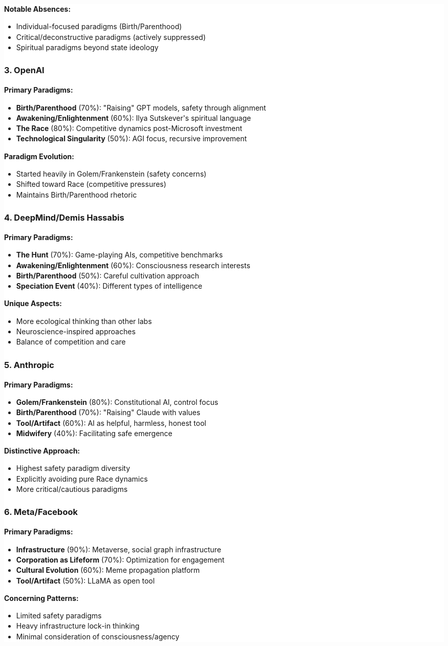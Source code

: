 **Notable Absences:**
- Individual-focused paradigms (Birth/Parenthood)
- Critical/deconstructive paradigms (actively suppressed)
- Spiritual paradigms beyond state ideology

### 3. OpenAI
**Primary Paradigms:**
- **Birth/Parenthood** (70%): "Raising" GPT models, safety through alignment
- **Awakening/Enlightenment** (60%): Ilya Sutskever's spiritual language
- **The Race** (80%): Competitive dynamics post-Microsoft investment
- **Technological Singularity** (50%): AGI focus, recursive improvement

**Paradigm Evolution:**
- Started heavily in Golem/Frankenstein (safety concerns)
- Shifted toward Race (competitive pressures)
- Maintains Birth/Parenthood rhetoric

### 4. DeepMind/Demis Hassabis
**Primary Paradigms:**
- **The Hunt** (70%): Game-playing AIs, competitive benchmarks
- **Awakening/Enlightenment** (60%): Consciousness research interests
- **Birth/Parenthood** (50%): Careful cultivation approach
- **Speciation Event** (40%): Different types of intelligence

**Unique Aspects:**
- More ecological thinking than other labs
- Neuroscience-inspired approaches
- Balance of competition and care

### 5. Anthropic
**Primary Paradigms:**
- **Golem/Frankenstein** (80%): Constitutional AI, control focus
- **Birth/Parenthood** (70%): "Raising" Claude with values
- **Tool/Artifact** (60%): AI as helpful, harmless, honest tool
- **Midwifery** (40%): Facilitating safe emergence

**Distinctive Approach:**
- Highest safety paradigm diversity
- Explicitly avoiding pure Race dynamics
- More critical/cautious paradigms

### 6. Meta/Facebook
**Primary Paradigms:**
- **Infrastructure** (90%): Metaverse, social graph infrastructure
- **Corporation as Lifeform** (70%): Optimization for engagement
- **Cultural Evolution** (60%): Meme propagation platform
- **Tool/Artifact** (50%): LLaMA as open tool

**Concerning Patterns:**
- Limited safety paradigms
- Heavy infrastructure lock-in thinking
- Minimal consideration of consciousness/agency
